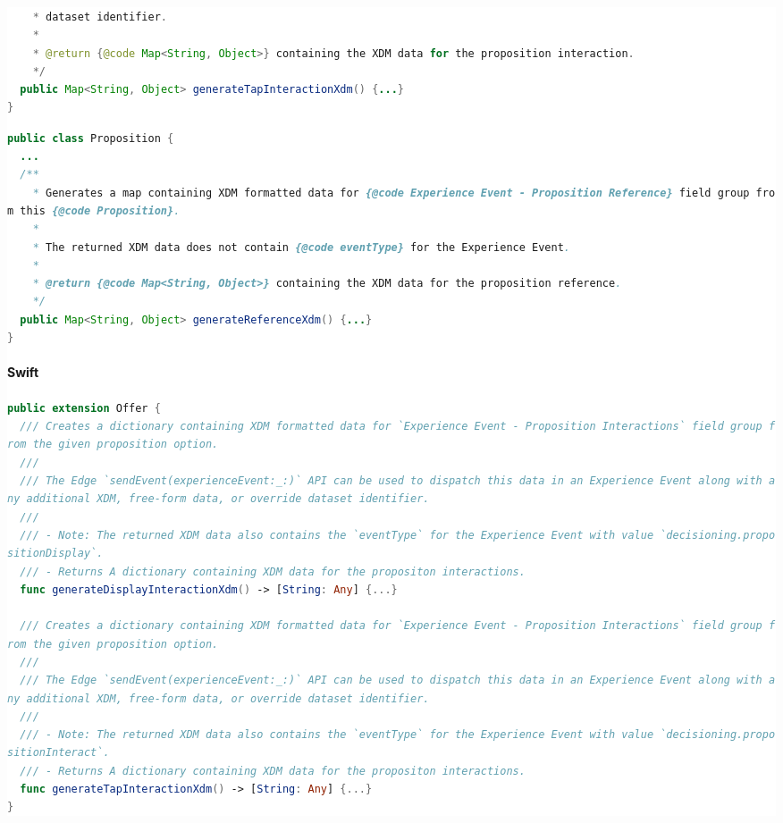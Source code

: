 ```java
    * dataset identifier.
    *
    * @return {@code Map<String, Object>} containing the XDM data for the proposition interaction.
    */
  public Map<String, Object> generateTapInteractionXdm() {...}
}
```

```java
public class Proposition {
  ...
  /**
    * Generates a map containing XDM formatted data for {@code Experience Event - Proposition Reference} field group from this {@code Proposition}.
    *
    * The returned XDM data does not contain {@code eventType} for the Experience Event.
    *
    * @return {@code Map<String, Object>} containing the XDM data for the proposition reference.
    */
  public Map<String, Object> generateReferenceXdm() {...}
}
```

<Variant platform="ios" task="proposition-tracking-edge" repeat="3"/>

#### Swift

```swift
public extension Offer {
  /// Creates a dictionary containing XDM formatted data for `Experience Event - Proposition Interactions` field group from the given proposition option.
  ///
  /// The Edge `sendEvent(experienceEvent:_:)` API can be used to dispatch this data in an Experience Event along with any additional XDM, free-form data, or override dataset identifier.
  ///
  /// - Note: The returned XDM data also contains the `eventType` for the Experience Event with value `decisioning.propositionDisplay`.
  /// - Returns A dictionary containing XDM data for the propositon interactions.
  func generateDisplayInteractionXdm() -> [String: Any] {...}

  /// Creates a dictionary containing XDM formatted data for `Experience Event - Proposition Interactions` field group from the given proposition option.
  ///
  /// The Edge `sendEvent(experienceEvent:_:)` API can be used to dispatch this data in an Experience Event along with any additional XDM, free-form data, or override dataset identifier.
  ///
  /// - Note: The returned XDM data also contains the `eventType` for the Experience Event with value `decisioning.propositionInteract`.
  /// - Returns A dictionary containing XDM data for the propositon interactions.
  func generateTapInteractionXdm() -> [String: Any] {...}
}
```
